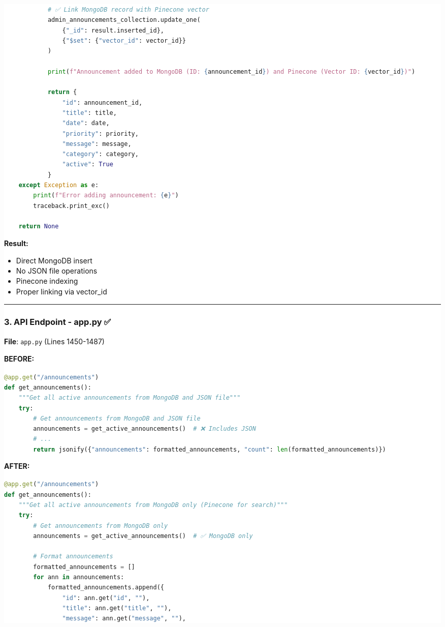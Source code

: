 ```python
            # ✅ Link MongoDB record with Pinecone vector
            admin_announcements_collection.update_one(
                {"_id": result.inserted_id},
                {"$set": {"vector_id": vector_id}}
            )
            
            print(f"Announcement added to MongoDB (ID: {announcement_id}) and Pinecone (Vector ID: {vector_id})")
            
            return {
                "id": announcement_id,
                "title": title,
                "date": date,
                "priority": priority,
                "message": message,
                "category": category,
                "active": True
            }
    except Exception as e:
        print(f"Error adding announcement: {e}")
        traceback.print_exc()
    
    return None
```

**Result:**
- Direct MongoDB insert
- No JSON file operations
- Pinecone indexing
- Proper linking via vector_id

---

### 3. **API Endpoint - app.py** ✅
**File**: `app.py` (Lines 1450-1487)

**BEFORE:**
```python
@app.get("/announcements")
def get_announcements():
    """Get all active announcements from MongoDB and JSON file"""
    try:
        # Get announcements from MongoDB and JSON file
        announcements = get_active_announcements()  # ❌ Includes JSON
        # ...
        return jsonify({"announcements": formatted_announcements, "count": len(formatted_announcements)})
```

**AFTER:**
```python
@app.get("/announcements")
def get_announcements():
    """Get all active announcements from MongoDB only (Pinecone for search)"""
    try:
        # Get announcements from MongoDB only
        announcements = get_active_announcements()  # ✅ MongoDB only
        
        # Format announcements
        formatted_announcements = []
        for ann in announcements:
            formatted_announcements.append({
                "id": ann.get("id", ""),
                "title": ann.get("title", ""),
                "message": ann.get("message", ""),
```